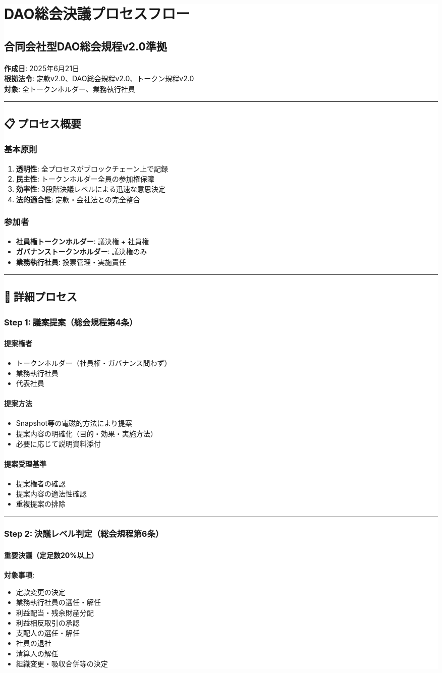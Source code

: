 # DAO総会決議プロセスフロー
## 合同会社型DAO総会規程v2.0準拠

**作成日**: 2025年6月21日  
**根拠法令**: 定款v2.0、DAO総会規程v2.0、トークン規程v2.0  
**対象**: 全トークンホルダー、業務執行社員

---

## 📋 **プロセス概要**

### **基本原則**
1. **透明性**: 全プロセスがブロックチェーン上で記録
2. **民主性**: トークンホルダー全員の参加権保障
3. **効率性**: 3段階決議レベルによる迅速な意思決定
4. **法的適合性**: 定款・会社法との完全整合

### **参加者**
- **社員権トークンホルダー**: 議決権 + 社員権
- **ガバナンストークンホルダー**: 議決権のみ
- **業務執行社員**: 投票管理・実施責任

---

## 🔄 **詳細プロセス**

### **Step 1: 議案提案（総会規程第4条）**

#### **提案権者**
- トークンホルダー（社員権・ガバナンス問わず）
- 業務執行社員
- 代表社員

#### **提案方法**
- Snapshot等の電磁的方法により提案
- 提案内容の明確化（目的・効果・実施方法）
- 必要に応じて説明資料添付

#### **提案受理基準**
- 提案権者の確認
- 提案内容の適法性確認
- 重複提案の排除

---

### **Step 2: 決議レベル判定（総会規程第6条）**

#### **重要決議（定足数20%以上）**
**対象事項**:
- 定款変更の決定
- 業務執行社員の選任・解任
- 利益配当・残余財産分配
- 利益相反取引の承認
- 支配人の選任・解任
- 社員の退社
- 清算人の解任
- 組織変更・吸収合併等の決定
